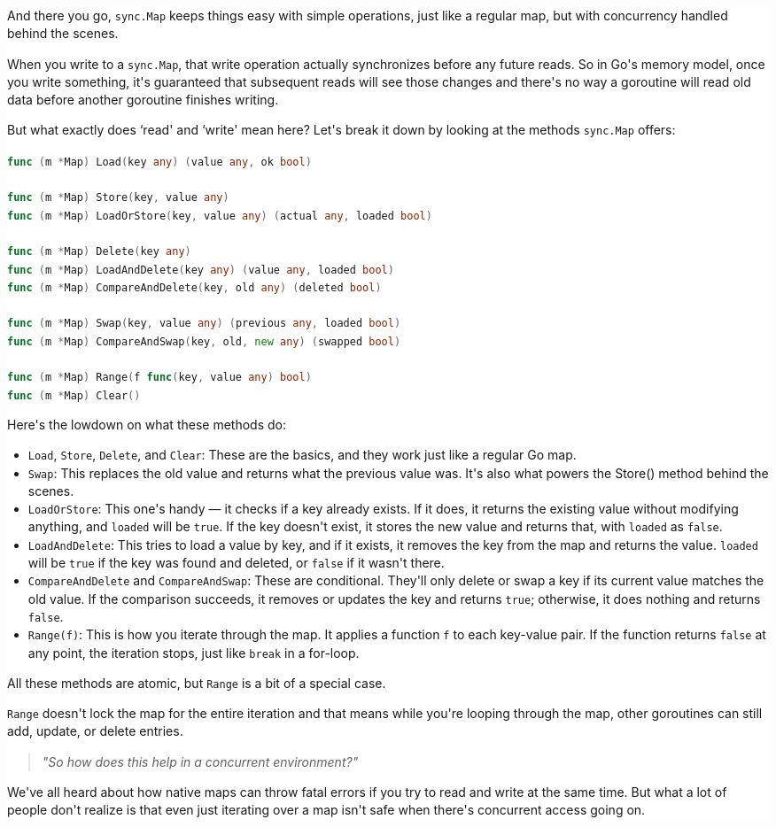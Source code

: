 And there you go, `sync.Map` keeps things easy with simple operations, just like a regular map, but with concurrency handled behind the scenes.

When you write to a `sync.Map`, that write operation actually synchronizes before any future reads. So in Go's memory model, once you write something, it's guaranteed that subsequent reads will see those changes and there's no way a goroutine will read old data before another goroutine finishes writing. 

But what exactly does ‘read' and ‘write' mean here? Let's break it down by looking at the methods `sync.Map` offers:

```go
func (m *Map) Load(key any) (value any, ok bool)

func (m *Map) Store(key, value any)
func (m *Map) LoadOrStore(key, value any) (actual any, loaded bool)

func (m *Map) Delete(key any)
func (m *Map) LoadAndDelete(key any) (value any, loaded bool)
func (m *Map) CompareAndDelete(key, old any) (deleted bool)

func (m *Map) Swap(key, value any) (previous any, loaded bool)
func (m *Map) CompareAndSwap(key, old, new any) (swapped bool)

func (m *Map) Range(f func(key, value any) bool)
func (m *Map) Clear()
```

Here's the lowdown on what these methods do:

- `Load`, `Store`, `Delete`, and `Clear`: These are the basics, and they work just like a regular Go map.
- `Swap`: This replaces the old value and returns what the previous value was. It's also what powers the Store() method behind the scenes.
- `LoadOrStore`: This one's handy — it checks if a key already exists. If it does, it returns the existing value without modifying anything, and `loaded` will be `true`. If the key doesn't exist, it stores the new value and returns that, with `loaded` as `false`.
- `LoadAndDelete`: This tries to load a value by key, and if it exists, it removes the key from the map and returns the value. `loaded` will be `true` if the key was found and deleted, or `false` if it wasn't there.
- `CompareAndDelete` and `CompareAndSwap`: These are conditional. They'll only delete or swap a key if its current value matches the old value. If the comparison succeeds, it removes or updates the key and returns `true`; otherwise, it does nothing and returns `false`.
- `Range(f)`: This is how you iterate through the map. It applies a function `f` to each key-value pair. If the function returns `false` at any point, the iteration stops, just like `break` in a for-loop.

All these methods are atomic, but `Range` is a bit of a special case.

`Range` doesn't lock the map for the entire iteration and that means while you're looping through the map, other goroutines can still add, update, or delete entries.

> _"So how does this help in a concurrent environment?"_

We've all heard about how native maps can throw fatal errors if you try to read and write at the same time. But what a lot of people don't realize is that even just iterating over a map isn't safe when there's concurrent access going on.
